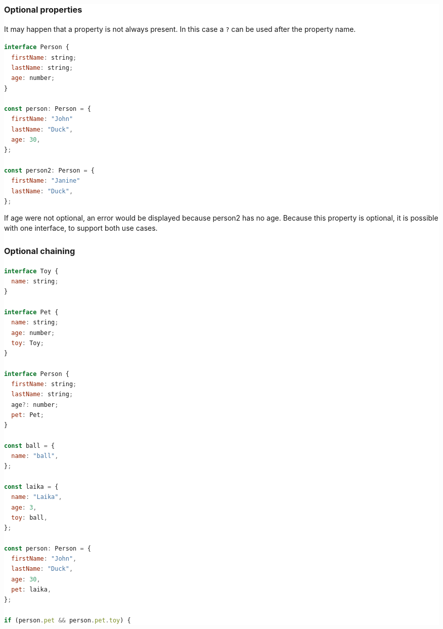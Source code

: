 ### Optional properties

It may happen that a property is not always present. In this case a `?` can be used after the property name.

```js
interface Person {
  firstName: string;
  lastName: string;
  age: number;
}

const person: Person = {
  firstName: "John"
  lastName: "Duck",
  age: 30,
};

const person2: Person = {
  firstName: "Janine"
  lastName: "Duck",
};
```

If age were not optional, an error would be displayed because person2 has no age. Because this property is optional, it is possible with one interface, to support both use cases.

### Optional chaining

```js
interface Toy {
  name: string;
}

interface Pet {
  name: string;
  age: number;
  toy: Toy;
}

interface Person {
  firstName: string;
  lastName: string;
  age?: number;
  pet: Pet;
}

const ball = {
  name: "ball",
};

const laika = {
  name: "Laika",
  age: 3,
  toy: ball,
};

const person: Person = {
  firstName: "John",
  lastName: "Duck",
  age: 30,
  pet: laika,
};

if (person.pet && person.pet.toy) {
```